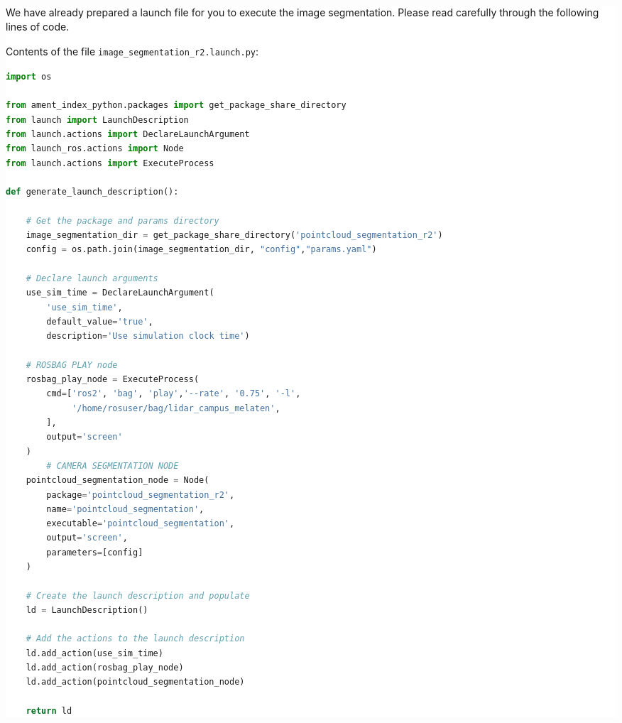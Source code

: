 We have already prepared a launch file for you to execute the image segmentation. Please read carefully through the following lines of code. 

Contents of the file `image_segmentation_r2.launch.py`:

```py
import os

from ament_index_python.packages import get_package_share_directory
from launch import LaunchDescription
from launch.actions import DeclareLaunchArgument
from launch_ros.actions import Node
from launch.actions import ExecuteProcess

def generate_launch_description():

    # Get the package and params directory
    image_segmentation_dir = get_package_share_directory('pointcloud_segmentation_r2')
    config = os.path.join(image_segmentation_dir, "config","params.yaml")
    
    # Declare launch arguments
    use_sim_time = DeclareLaunchArgument(
        'use_sim_time',
        default_value='true',
        description='Use simulation clock time')
        
    # ROSBAG PLAY node
    rosbag_play_node = ExecuteProcess(
        cmd=['ros2', 'bag', 'play','--rate', '0.75', '-l',
             '/home/rosuser/bag/lidar_campus_melaten',
        ],
        output='screen'
    )
        # CAMERA SEGMENTATION NODE
    pointcloud_segmentation_node = Node(
        package='pointcloud_segmentation_r2',
        name='pointcloud_segmentation',
        executable='pointcloud_segmentation',
        output='screen',
        parameters=[config]
    )

    # Create the launch description and populate
    ld = LaunchDescription()

    # Add the actions to the launch description
    ld.add_action(use_sim_time)
    ld.add_action(rosbag_play_node)
    ld.add_action(pointcloud_segmentation_node)

    return ld

```
